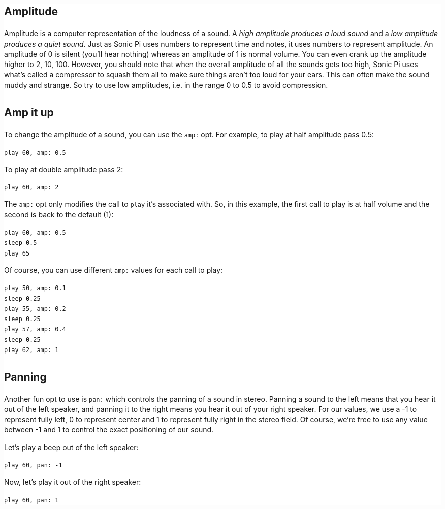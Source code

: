 Amplitude
---------

Amplitude is a computer representation of the loudness of a sound. A _high amplitude produces a loud sound_ and a _low amplitude produces a quiet sound_. Just as Sonic Pi uses numbers to represent time and notes, it uses numbers to represent amplitude. An amplitude of 0 is silent (you’ll hear nothing) whereas an amplitude of 1 is normal volume. You can even crank up the amplitude higher to 2, 10, 100. However, you should note that when the overall amplitude of all the sounds gets too high, Sonic Pi uses what’s called a compressor to squash them all to make sure things aren’t too loud for your ears. This can often make the sound muddy and strange. So try to use low amplitudes, i.e. in the range 0 to 0.5 to avoid compression.

Amp it up
---------

To change the amplitude of a sound, you can use the `amp:` opt. For example, to play at half amplitude pass 0.5:

    play 60, amp: 0.5

To play at double amplitude pass 2:

    play 60, amp: 2

The `amp:` opt only modifies the call to `play` it’s associated with. So, in this example, the first call to play is at half volume and the second is back to the default (1):

    play 60, amp: 0.5
    sleep 0.5
    play 65

Of course, you can use different `amp:` values for each call to play:

    play 50, amp: 0.1
    sleep 0.25
    play 55, amp: 0.2
    sleep 0.25
    play 57, amp: 0.4
    sleep 0.25
    play 62, amp: 1

Panning
-------

Another fun opt to use is `pan:` which controls the panning of a sound in stereo. Panning a sound to the left means that you hear it out of the left speaker, and panning it to the right means you hear it out of your right speaker. For our values, we use a -1 to represent fully left, 0 to represent center and 1 to represent fully right in the stereo field. Of course, we’re free to use any value between -1 and 1 to control the exact positioning of our sound.

Let’s play a beep out of the left speaker:

    play 60, pan: -1

Now, let’s play it out of the right speaker:

    play 60, pan: 1

